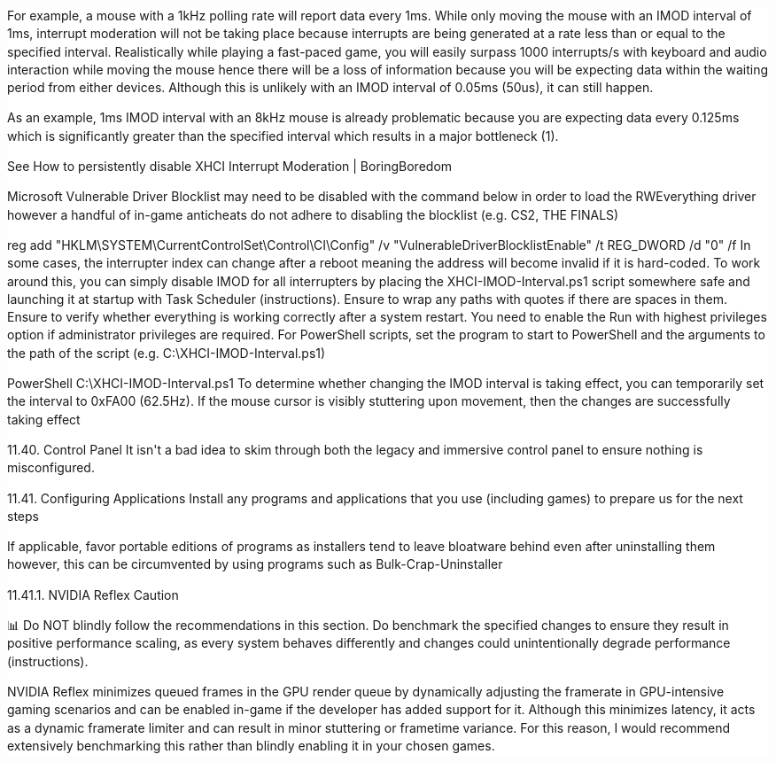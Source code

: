For example, a mouse with a 1kHz polling rate will report data every 1ms. While only moving the mouse with an IMOD interval of 1ms, interrupt moderation will not be taking place because interrupts are being generated at a rate less than or equal to the specified interval. Realistically while playing a fast-paced game, you will easily surpass 1000 interrupts/s with keyboard and audio interaction while moving the mouse hence there will be a loss of information because you will be expecting data within the waiting period from either devices. Although this is unlikely with an IMOD interval of 0.05ms (50us), it can still happen.

As an example, 1ms IMOD interval with an 8kHz mouse is already problematic because you are expecting data every 0.125ms which is significantly greater than the specified interval which results in a major bottleneck (1).

See How to persistently disable XHCI Interrupt Moderation | BoringBoredom

Microsoft Vulnerable Driver Blocklist may need to be disabled with the command below in order to load the RWEverything driver however a handful of in-game anticheats do not adhere to disabling the blocklist (e.g. CS2, THE FINALS)

reg add "HKLM\SYSTEM\CurrentControlSet\Control\CI\Config" /v "VulnerableDriverBlocklistEnable" /t REG_DWORD /d "0" /f
In some cases, the interrupter index can change after a reboot meaning the address will become invalid if it is hard-coded. To work around this, you can simply disable IMOD for all interrupters by placing the XHCI-IMOD-Interval.ps1 script somewhere safe and launching it at startup with Task Scheduler (instructions). Ensure to wrap any paths with quotes if there are spaces in them. Ensure to verify whether everything is working correctly after a system restart. You need to enable the Run with highest privileges option if administrator privileges are required. For PowerShell scripts, set the program to start to PowerShell and the arguments to the path of the script (e.g. C:\XHCI-IMOD-Interval.ps1)

PowerShell C:\XHCI-IMOD-Interval.ps1
To determine whether changing the IMOD interval is taking effect, you can temporarily set the interval to 0xFA00 (62.5Hz). If the mouse cursor is visibly stuttering upon movement, then the changes are successfully taking effect

11.40. Control Panel
It isn't a bad idea to skim through both the legacy and immersive control panel to ensure nothing is misconfigured.

11.41. Configuring Applications
Install any programs and applications that you use (including games) to prepare us for the next steps

If applicable, favor portable editions of programs as installers tend to leave bloatware behind even after uninstalling them however, this can be circumvented by using programs such as Bulk-Crap-Uninstaller

11.41.1. NVIDIA Reflex
Caution

📊 Do NOT blindly follow the recommendations in this section. Do benchmark the specified changes to ensure they result in positive performance scaling, as every system behaves differently and changes could unintentionally degrade performance (instructions).

NVIDIA Reflex minimizes queued frames in the GPU render queue by dynamically adjusting the framerate in GPU-intensive gaming scenarios and can be enabled in-game if the developer has added support for it. Although this minimizes latency, it acts as a dynamic framerate limiter and can result in minor stuttering or frametime variance. For this reason, I would recommend extensively benchmarking this rather than blindly enabling it in your chosen games.
